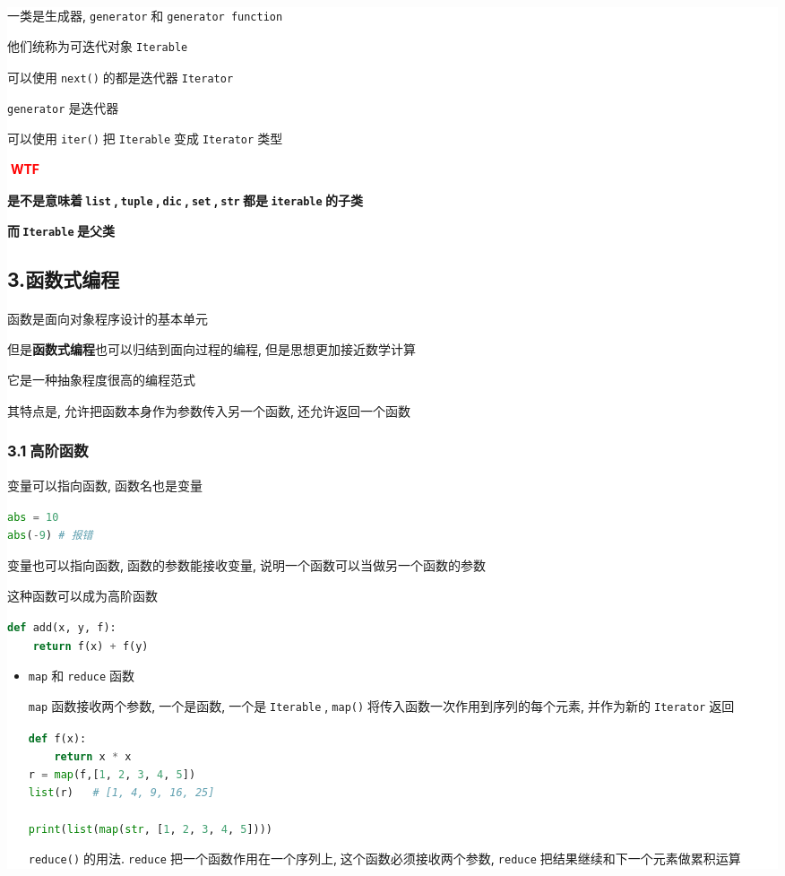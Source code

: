 一类是生成器, `generator` 和 `generator function`

他们统称为可迭代对象 `Iterable`



可以使用 `next()` 的都是迭代器 `Iterator`

`generator` 是迭代器

可以使用 `iter()` 把 `Iterable` 变成 `Iterator` 类型

<font color= red> **WTF**</font>

**是不是意味着 `list` , `tuple` , `dic` , `set` , `str` 都是 `iterable` 的子类**

**而 `Iterable` 是父类**



## 3.函数式编程

函数是面向对象程序设计的基本单元

但是**函数式编程**也可以归结到面向过程的编程, 但是思想更加接近数学计算

它是一种抽象程度很高的编程范式

其特点是, 允许把函数本身作为参数传入另一个函数, 还允许返回一个函数

### 3.1 高阶函数

变量可以指向函数, 函数名也是变量

```python
abs = 10
abs(-9)	# 报错
```

变量也可以指向函数, 函数的参数能接收变量, 说明一个函数可以当做另一个函数的参数

这种函数可以成为高阶函数

```python
def add(x, y, f):
    return f(x) + f(y)
```

- `map` 和 `reduce` 函数

  `map` 函数接收两个参数, 一个是函数, 一个是 `Iterable` , `map()` 将传入函数一次作用到序列的每个元素, 并作为新的 `Iterator` 返回

  ```python
  def f(x):
      return x * x
  r = map(f,[1, 2, 3, 4, 5])
  list(r)	# [1, 4, 9, 16, 25]
  
  print(list(map(str, [1, 2, 3, 4, 5])))
  ```

  `reduce()` 的用法. `reduce` 把一个函数作用在一个序列上, 这个函数必须接收两个参数, `reduce` 把结果继续和下一个元素做累积运算
